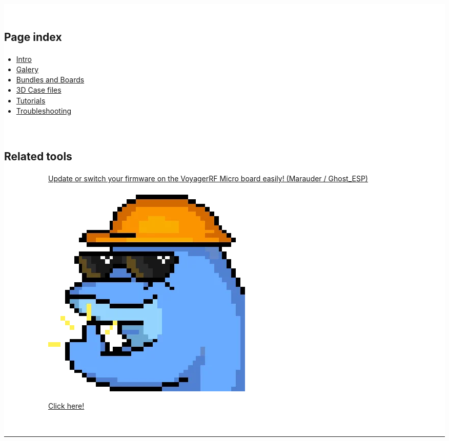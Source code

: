 
<br>

## Page index

- [Intro](#intro)
- [Galery](#galery)
- [Bundles and Boards](#bundles-and-boards)
- [3D Case files](#3d-case-files)
- [Tutorials](#tutorials)
- [Troubleshooting](#troubleshooting)


<br>

## Related tools

<div class="grid-one">
  <a class="box" href="https://kashmir54.github.io/voyagerrf/v2.html">
    <div class="main-box" >
      <div style="padding-left: 10%; padding-right: 10%;">
        <p>Update or switch your firmware on the VoyagerRF Micro board easily! (Marauder / Ghost_ESP)</p>
        <img class="micro-icon" src="/images/flipper/pixel.png">
        <p>Click here!</p>
      </div>
    </div>
  </a>
</div>

<br>

---
